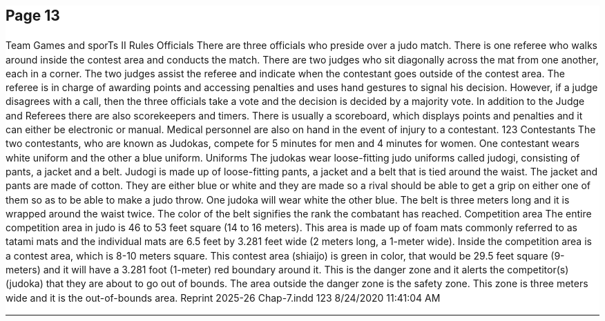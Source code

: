 
## Page 13

Team
Games
and
sporTs
II
Rules
Officials
There are three officials who preside over a judo match. There
is one referee who walks around inside the contest area and
conducts the match. There are two judges who sit diagonally
across the mat from one another, each in a corner. The two
judges assist the referee and indicate when the contestant
goes outside of the contest area. The referee is in charge
of awarding points and accessing penalties and uses hand
gestures to signal his decision. However, if a judge disagrees
with a call, then the three officials take a vote and the decision
is decided by a majority vote. In addition to the Judge and
Referees there are also scorekeepers and timers. There is
usually a scoreboard, which displays points and penalties
and it can either be electronic or manual. Medical personnel
are also on hand in the event of injury to a contestant. 123
Contestants
The two contestants, who are known as Judokas, compete for
5 minutes for men and 4 minutes for women. One contestant
wears white uniform and the other a blue uniform.
Uniforms
The judokas wear loose-fitting judo uniforms called judogi,
consisting of pants, a jacket and a belt. Judogi is made up
of loose-fitting pants, a jacket and a belt that is tied around
the waist. The jacket and pants are made of cotton. They
are either blue or white and they are made so a rival should
be able to get a grip on either one of them so as to be able
to make a judo throw. One judoka will wear white the other
blue. The belt is three meters long and it is wrapped around
the waist twice. The color of the belt signifies the rank the
combatant has reached.
Competition area
The entire competition area in judo is 46 to 53 feet square
(14 to 16 meters). This area is made up of foam mats
commonly referred to as tatami mats and the individual
mats are 6.5 feet by 3.281 feet wide (2 meters long, a 1-meter
wide). Inside the competition area is a contest area, which
is 8-10 meters square. This contest area (shiaijo) is green in
color, that would be 29.5 feet square (9-meters) and it will
have a 3.281 foot (1-meter) red boundary around it. This is
the danger zone and it alerts the competitor(s) (judoka) that
they are about to go out of bounds. The area outside the
danger zone is the safety zone. This zone is three meters wide
and it is the out-of-bounds area.
Reprint 2025-26
Chap-7.indd 123 8/24/2020 11:41:04 AM

---